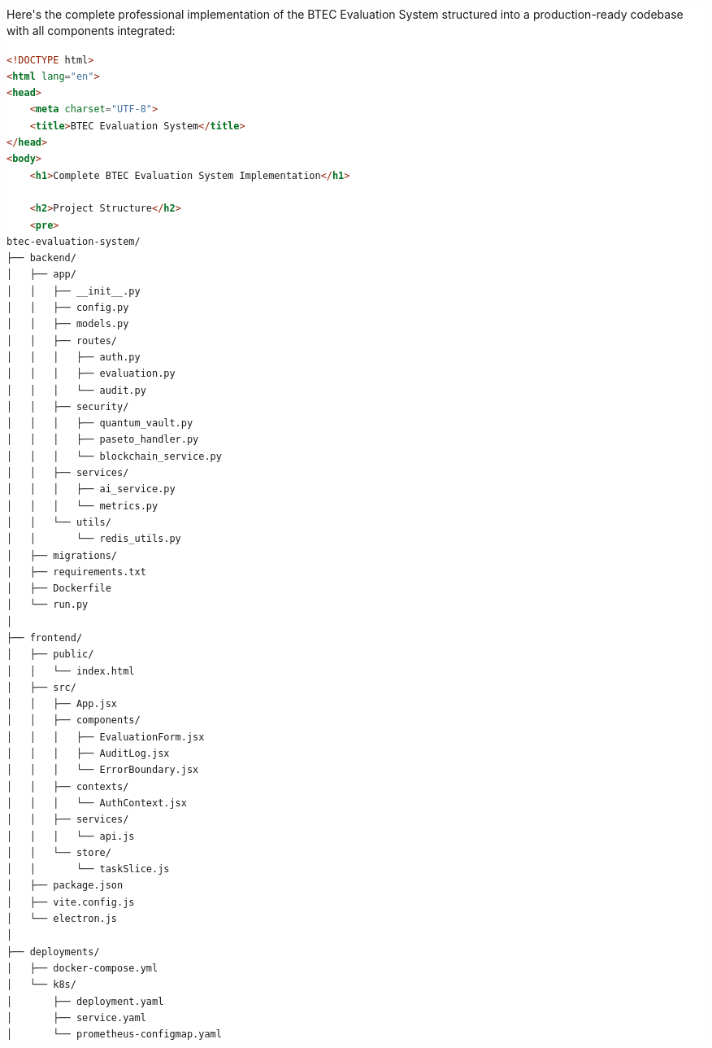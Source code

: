 Here's the complete professional implementation of the BTEC Evaluation System structured into a production-ready codebase with all components integrated:

```html
<!DOCTYPE html>
<html lang="en">
<head>
    <meta charset="UTF-8">
    <title>BTEC Evaluation System</title>
</head>
<body>
    <h1>Complete BTEC Evaluation System Implementation</h1>
    
    <h2>Project Structure</h2>
    <pre>
btec-evaluation-system/
├── backend/
│   ├── app/
│   │   ├── __init__.py
│   │   ├── config.py
│   │   ├── models.py
│   │   ├── routes/
│   │   │   ├── auth.py
│   │   │   ├── evaluation.py
│   │   │   └── audit.py
│   │   ├── security/
│   │   │   ├── quantum_vault.py
│   │   │   ├── paseto_handler.py
│   │   │   └── blockchain_service.py
│   │   ├── services/
│   │   │   ├── ai_service.py
│   │   │   └── metrics.py
│   │   └── utils/
│   │       └── redis_utils.py
│   ├── migrations/
│   ├── requirements.txt
│   ├── Dockerfile
│   └── run.py
│
├── frontend/
│   ├── public/
│   │   └── index.html
│   ├── src/
│   │   ├── App.jsx
│   │   ├── components/
│   │   │   ├── EvaluationForm.jsx
│   │   │   ├── AuditLog.jsx
│   │   │   └── ErrorBoundary.jsx
│   │   ├── contexts/
│   │   │   └── AuthContext.jsx
│   │   ├── services/
│   │   │   └── api.js
│   │   └── store/
│   │       └── taskSlice.js
│   ├── package.json
│   ├── vite.config.js
│   └── electron.js
│
├── deployments/
│   ├── docker-compose.yml
│   └── k8s/
│       ├── deployment.yaml
│       ├── service.yaml
│       └── prometheus-configmap.yaml
```